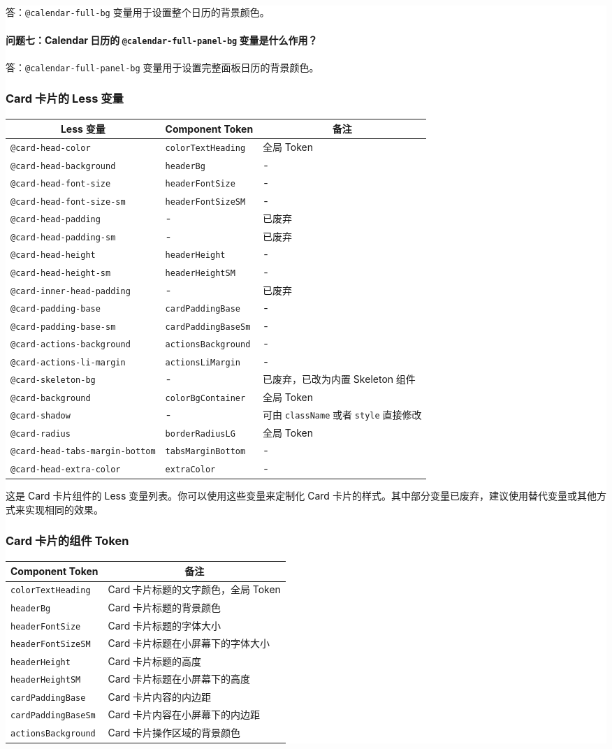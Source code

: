 答：`@calendar-full-bg` 变量用于设置整个日历的背景颜色。

#### 问题七：Calendar 日历的 `@calendar-full-panel-bg` 变量是什么作用？

答：`@calendar-full-panel-bg` 变量用于设置完整面板日历的背景颜色。

### Card 卡片的 Less 变量

| Less 变量                       | Component Token     | 备注                                   |
| ------------------------------- | ------------------- | -------------------------------------- |
| `@card-head-color`              | `colorTextHeading`  | 全局 Token                             |
| `@card-head-background`         | `headerBg`          | -                                      |
| `@card-head-font-size`          | `headerFontSize`    | -                                      |
| `@card-head-font-size-sm`       | `headerFontSizeSM`  | -                                      |
| `@card-head-padding`            | -                   | 已废弃                                 |
| `@card-head-padding-sm`         | -                   | 已废弃                                 |
| `@card-head-height`             | `headerHeight`      | -                                      |
| `@card-head-height-sm`          | `headerHeightSM`    | -                                      |
| `@card-inner-head-padding`      | -                   | 已废弃                                 |
| `@card-padding-base`            | `cardPaddingBase`   | -                                      |
| `@card-padding-base-sm`         | `cardPaddingBaseSm` | -                                      |
| `@card-actions-background`      | `actionsBackground` | -                                      |
| `@card-actions-li-margin`       | `actionsLiMargin`   | -                                      |
| `@card-skeleton-bg`             | -                   | 已废弃，已改为内置 Skeleton 组件       |
| `@card-background`              | `colorBgContainer`  | 全局 Token                             |
| `@card-shadow`                  | -                   | 可由 `className` 或者 `style` 直接修改 |
| `@card-radius`                  | `borderRadiusLG`    | 全局 Token                             |
| `@card-head-tabs-margin-bottom` | `tabsMarginBottom`  | -                                      |
| `@card-head-extra-color`        | `extraColor`        | -                                      |

这是 Card 卡片组件的 Less 变量列表。你可以使用这些变量来定制化 Card 卡片的样式。其中部分变量已废弃，建议使用替代变量或其他方式来实现相同的效果。

### Card 卡片的组件 Token

| Component Token     | 备注                                    |
| ------------------- | --------------------------------------- |
| `colorTextHeading`  | Card 卡片标题的文字颜色，全局 Token     |
| `headerBg`          | Card 卡片标题的背景颜色                 |
| `headerFontSize`    | Card 卡片标题的字体大小                 |
| `headerFontSizeSM`  | Card 卡片标题在小屏幕下的字体大小       |
| `headerHeight`      | Card 卡片标题的高度                     |
| `headerHeightSM`    | Card 卡片标题在小屏幕下的高度           |
| `cardPaddingBase`   | Card 卡片内容的内边距                   |
| `cardPaddingBaseSm` | Card 卡片内容在小屏幕下的内边距         |
| `actionsBackground` | Card 卡片操作区域的背景颜色             |